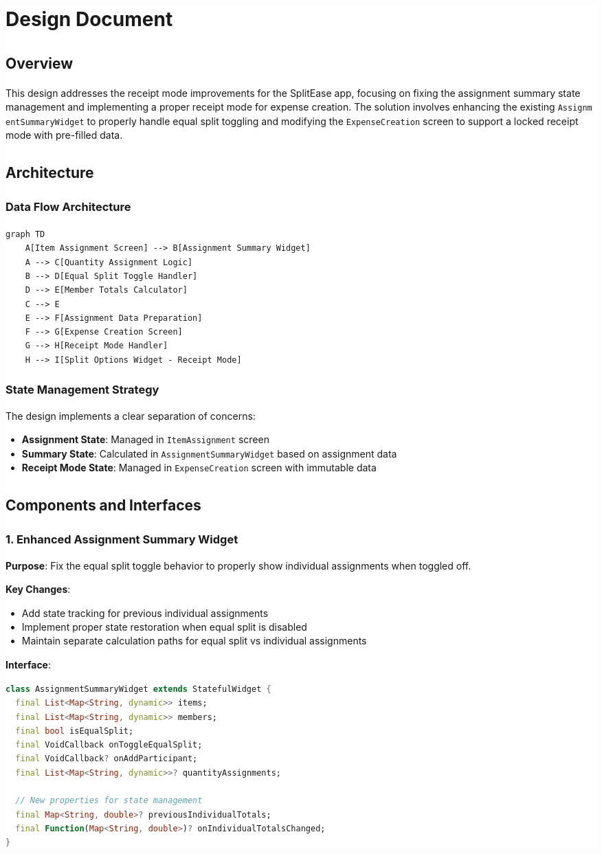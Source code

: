 # Design Document

## Overview

This design addresses the receipt mode improvements for the SplitEase app, focusing on fixing the assignment summary state management and implementing a proper receipt mode for expense creation. The solution involves enhancing the existing `AssignmentSummaryWidget` to properly handle equal split toggling and modifying the `ExpenseCreation` screen to support a locked receipt mode with pre-filled data.

## Architecture

### Data Flow Architecture

```mermaid
graph TD
    A[Item Assignment Screen] --> B[Assignment Summary Widget]
    A --> C[Quantity Assignment Logic]
    B --> D[Equal Split Toggle Handler]
    D --> E[Member Totals Calculator]
    C --> E
    E --> F[Assignment Data Preparation]
    F --> G[Expense Creation Screen]
    G --> H[Receipt Mode Handler]
    H --> I[Split Options Widget - Receipt Mode]
```

### State Management Strategy

The design implements a clear separation of concerns:
- **Assignment State**: Managed in `ItemAssignment` screen
- **Summary State**: Calculated in `AssignmentSummaryWidget` based on assignment data
- **Receipt Mode State**: Managed in `ExpenseCreation` screen with immutable data

## Components and Interfaces

### 1. Enhanced Assignment Summary Widget

**Purpose**: Fix the equal split toggle behavior to properly show individual assignments when toggled off.

**Key Changes**:
- Add state tracking for previous individual assignments
- Implement proper state restoration when equal split is disabled
- Maintain separate calculation paths for equal split vs individual assignments

**Interface**:
```dart
class AssignmentSummaryWidget extends StatefulWidget {
  final List<Map<String, dynamic>> items;
  final List<Map<String, dynamic>> members;
  final bool isEqualSplit;
  final VoidCallback onToggleEqualSplit;
  final VoidCallback? onAddParticipant;
  final List<Map<String, dynamic>>? quantityAssignments;
  
  // New properties for state management
  final Map<String, double>? previousIndividualTotals;
  final Function(Map<String, double>)? onIndividualTotalsChanged;
}
```
